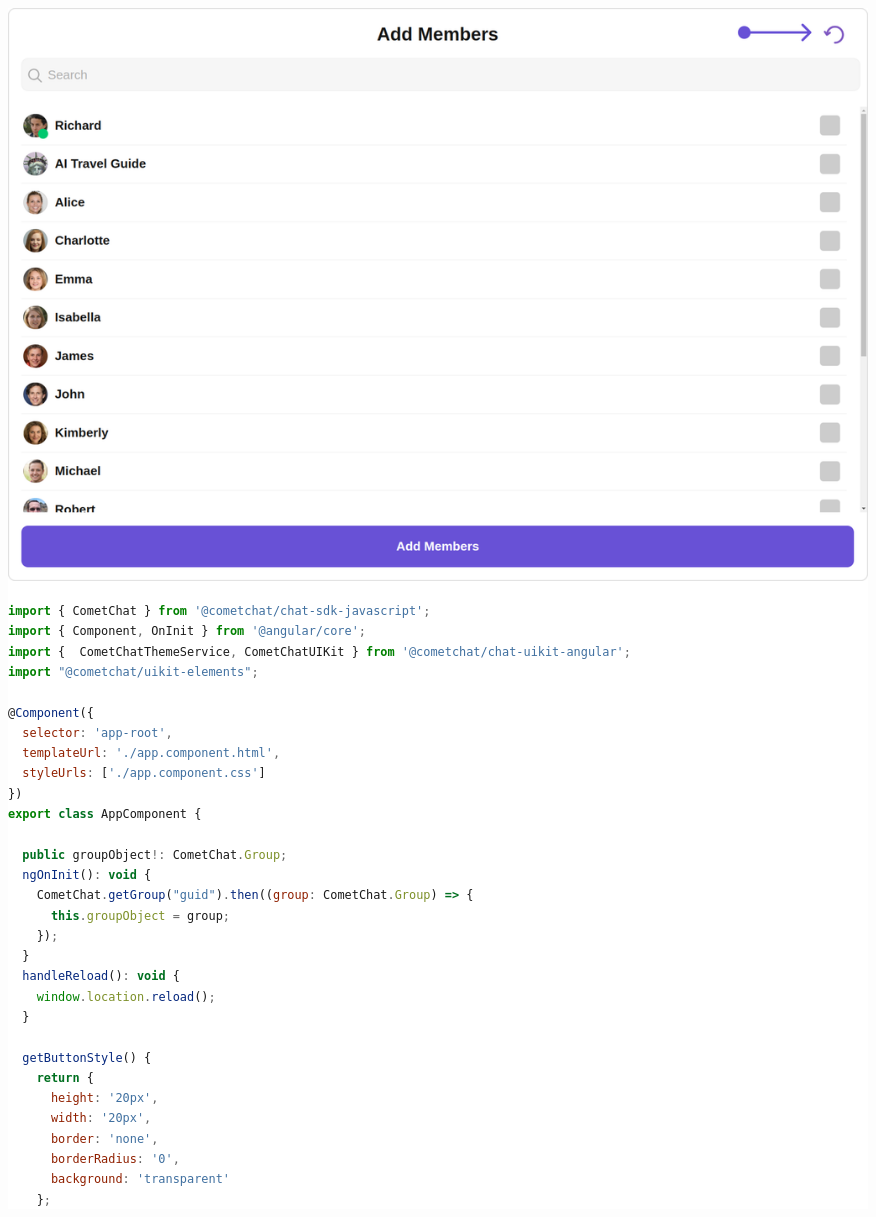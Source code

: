 ![](../../assets/add_members_menus_web_screens.png)

<Tabs>
<TabItem value="app.component.ts" label="app.component.ts">

```javascript
import { CometChat } from '@cometchat/chat-sdk-javascript';
import { Component, OnInit } from '@angular/core';
import {  CometChatThemeService, CometChatUIKit } from '@cometchat/chat-uikit-angular';
import "@cometchat/uikit-elements";

@Component({
  selector: 'app-root',
  templateUrl: './app.component.html',
  styleUrls: ['./app.component.css']
})
export class AppComponent {

  public groupObject!: CometChat.Group;
  ngOnInit(): void {
    CometChat.getGroup("guid").then((group: CometChat.Group) => {
      this.groupObject = group;
    });
  }
  handleReload(): void {
    window.location.reload();
  }

  getButtonStyle() {
    return {
      height: '20px',
      width: '20px',
      border: 'none',
      borderRadius: '0',
      background: 'transparent'
    };
```